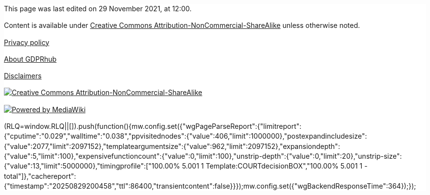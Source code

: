 This page was last edited on 29 November 2021, at 12:00.

Content is available under [Creative Commons Attribution-NonCommercial-ShareAlike](https://creativecommons.org/licenses/by-nc-sa/4.0/) unless otherwise noted.

[Privacy policy](/index.php?title=GDPRhub:Privacy_policy)

[About GDPRhub](/index.php?title=GDPRhub:About)

[Disclaimers](/index.php?title=GDPRhub:General_disclaimer)

[![Creative Commons Attribution-NonCommercial-ShareAlike](/resources/assets/licenses/cc-by-nc-sa.png)](https://creativecommons.org/licenses/by-nc-sa/4.0/)

[![Powered by MediaWiki](/resources/assets/poweredby_mediawiki_88x31.png)](https://www.mediawiki.org/)

(RLQ=window.RLQ||\[\]).push(function(){mw.config.set({"wgPageParseReport":{"limitreport":{"cputime":"0.029","walltime":"0.038","ppvisitednodes":{"value":406,"limit":1000000},"postexpandincludesize":{"value":2077,"limit":2097152},"templateargumentsize":{"value":962,"limit":2097152},"expansiondepth":{"value":5,"limit":100},"expensivefunctioncount":{"value":0,"limit":100},"unstrip-depth":{"value":0,"limit":20},"unstrip-size":{"value":13,"limit":5000000},"timingprofile":\["100.00% 5.001 1 Template:COURTdecisionBOX","100.00% 5.001 1 -total"\]},"cachereport":{"timestamp":"20250829200458","ttl":86400,"transientcontent":false}}});mw.config.set({"wgBackendResponseTime":364});});